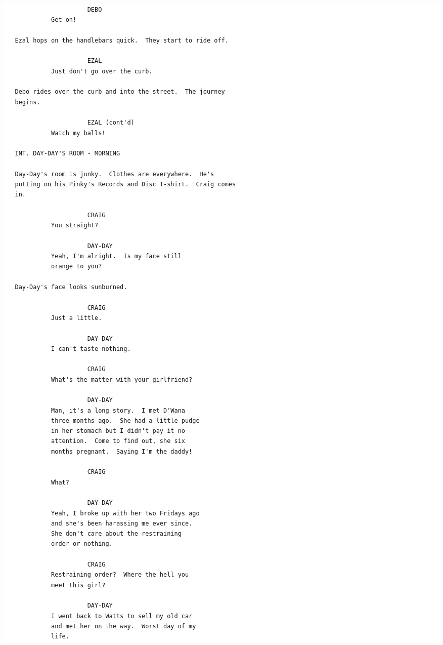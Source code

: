                            DEBO
                 Get on!

       Ezal hops on the handlebars quick.  They start to ride off.

                           EZAL
                 Just don't go over the curb.

       Debo rides over the curb and into the street.  The journey
       begins.

                           EZAL (cont'd)
                 Watch my balls!

       INT. DAY-DAY'S ROOM - MORNING

       Day-Day's room is junky.  Clothes are everywhere.  He's
       putting on his Pinky's Records and Disc T-shirt.  Craig comes
       in.

                           CRAIG
                 You straight?

                           DAY-DAY
                 Yeah, I'm alright.  Is my face still
                 orange to you?

       Day-Day's face looks sunburned.

                           CRAIG
                 Just a little.

                           DAY-DAY
                 I can't taste nothing.

                           CRAIG
                 What's the matter with your girlfriend?

                           DAY-DAY
                 Man, it's a long story.  I met D'Wana
                 three months ago.  She had a little pudge
                 in her stomach but I didn't pay it no
                 attention.  Come to find out, she six
                 months pregnant.  Saying I'm the daddy!

                           CRAIG
                 What?

                           DAY-DAY
                 Yeah, I broke up with her two Fridays ago
                 and she's been harassing me ever since.
                 She don't care about the restraining
                 order or nothing.

                           CRAIG
                 Restraining order?  Where the hell you
                 meet this girl?

                           DAY-DAY
                 I went back to Watts to sell my old car
                 and met her on the way.  Worst day of my
                 life.
